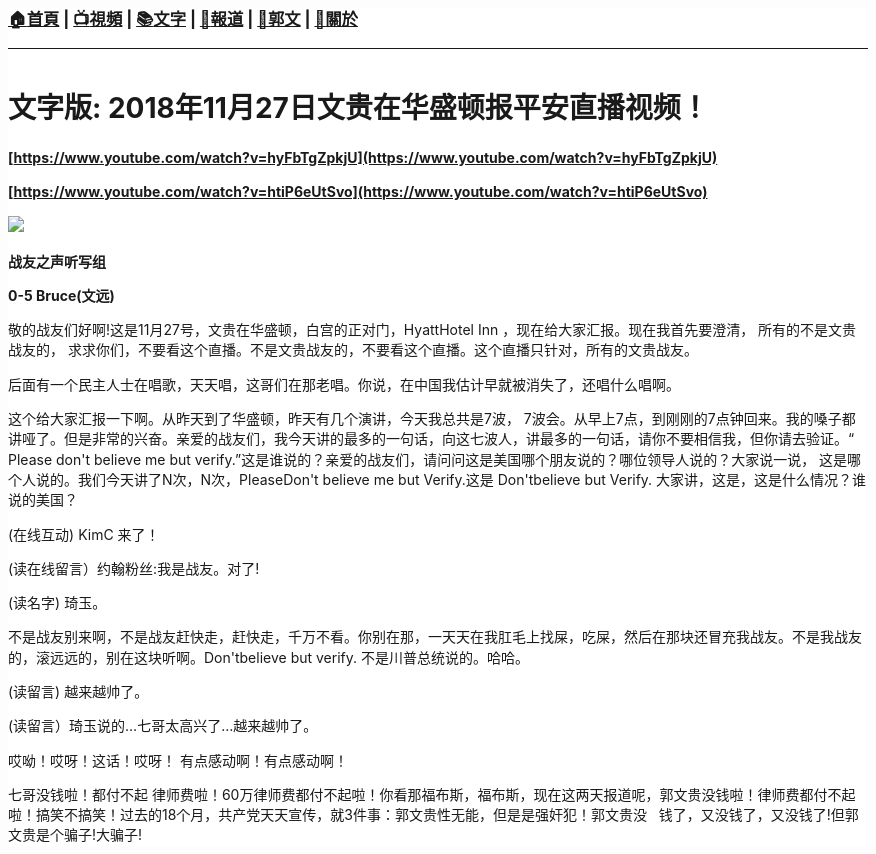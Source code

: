 ###  [:house:首頁](https://github.com/ourhimalayas/home) | [:tv:視頻](https://github.com/ourhimalayas/videos) | [:books:文字](https://github.com/ourhimalayas/txt) | [:newspaper:報道](https://github.com/ourhimalayas/news) | [:eagle:郭文](https://github.com/ourhimalayas/guomedia) | [:pray:關於](https://github.com/ourhimalayas/home/tree/master/about)
---
# 文字版: 2018年11月27日文贵在华盛顿报平安直播视频！
  

**[https://www.youtube.com/watch?v=hyFbTgZpkjU](https://www.youtube.com/watch?v=hyFbTgZpkjU)**
  

**[https://www.youtube.com/watch?v=htiP6eUtSvo](https://www.youtube.com/watch?v=htiP6eUtSvo)**

[![](https://1.bp.blogspot.com/-knzCFrJS6Ko/W_91Yp4SrFI/AAAAAAAABMU/aR2TgUyN0fgTDy_V6x4TkEA2dncohf82wCLcBGAs/s400/181127.PNG)](https://1.bp.blogspot.com/-knzCFrJS6Ko/W_91Yp4SrFI/AAAAAAAABMU/aR2TgUyN0fgTDy_V6x4TkEA2dncohf82wCLcBGAs/s1600/181127.PNG)

**战友之声听写组**

**0-5 Bruce(****文远****)**
  

敬的战友们好啊!这是11月27号，文贵在华盛顿，白宫的正对门，HyattHotel Inn ，现在给大家汇报。现在我首先要澄清， 所有的不是文贵战友的， 求求你们，不要看这个直播。不是文贵战友的，不要看这个直播。这个直播只针对，所有的文贵战友。
  

后面有一个民主人士在唱歌，天天唱，这哥们在那老唱。你说，在中国我估计早就被消失了，还唱什么唱啊。
  

这个给大家汇报一下啊。从昨天到了华盛顿，昨天有几个演讲，今天我总共是7波， 7波会。从早上7点，到刚刚的7点钟回来。我的嗓子都讲哑了。但是非常的兴奋。亲爱的战友们，我今天讲的最多的一句话，向这七波人，讲最多的一句话，请你不要相信我，但你请去验证。“ Please don't believe me but verify.”这是谁说的？亲爱的战友们，请问问这是美国哪个朋友说的？哪位领导人说的？大家说一说， 这是哪个人说的。我们今天讲了N次，N次，PleaseDon't believe me but Verify.这是 Don'tbelieve but Verify. 大家讲，这是，这是什么情况？谁说的美国？
  

(在线互动) KimC 来了！
  

(读在线留言）约翰粉丝:我是战友。对了!
  

(读名字) 琦玉。
  

不是战友别来啊，不是战友赶快走，赶快走，千万不看。你别在那，一天天在我肛毛上找屎，吃屎，然后在那块还冒充我战友。不是我战友的，滚远远的，别在这块听啊。Don'tbelieve but verify. 不是川普总统说的。哈哈。
  

(读留言) 越来越帅了。
  

(读留言）琦玉说的…七哥太高兴了…越来越帅了。
  

哎呦！哎呀！这话！哎呀！ 有点感动啊！有点感动啊！
  

七哥没钱啦！都付不起 律师费啦！60万律师费都付不起啦！你看那福布斯，福布斯，现在这两天报道呢，郭文贵没钱啦！律师费都付不起啦！搞笑不搞笑！过去的18个月，共产党天天宣传，就3件事：郭文贵性无能，但是是强奸犯！郭文贵没   钱了，又没钱了，又没钱了!但郭文贵是个骗子!大骗子!
  